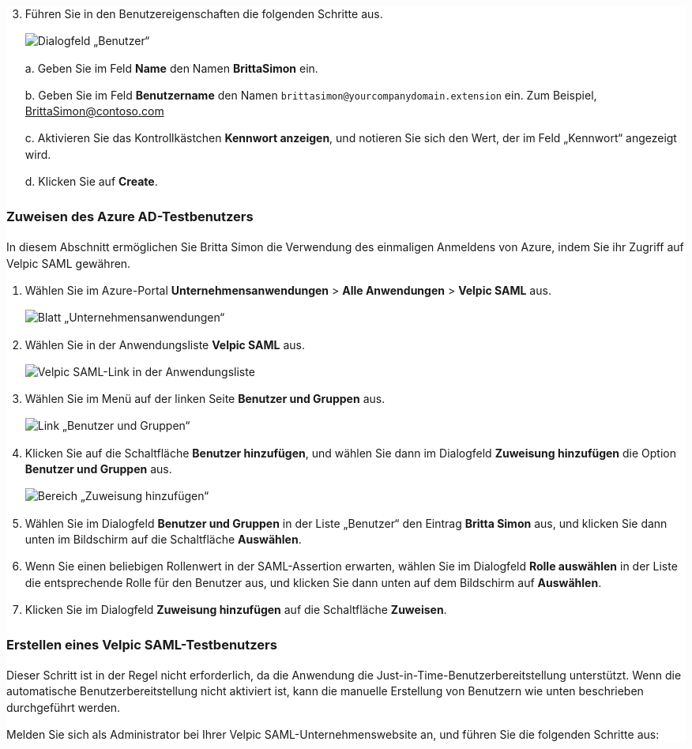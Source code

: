 3. Führen Sie in den Benutzereigenschaften die folgenden Schritte aus.

    ![Dialogfeld „Benutzer“](common/user-properties.png)

    a. Geben Sie im Feld **Name** den Namen **BrittaSimon** ein.
  
    b. Geben Sie im Feld **Benutzername** den Namen `brittasimon@yourcompanydomain.extension` ein. Zum Beispiel, BrittaSimon@contoso.com

    c. Aktivieren Sie das Kontrollkästchen **Kennwort anzeigen**, und notieren Sie sich den Wert, der im Feld „Kennwort“ angezeigt wird.

    d. Klicken Sie auf **Create**.

### <a name="assign-the-azure-ad-test-user"></a>Zuweisen des Azure AD-Testbenutzers

In diesem Abschnitt ermöglichen Sie Britta Simon die Verwendung des einmaligen Anmeldens von Azure, indem Sie ihr Zugriff auf Velpic SAML gewähren.

1. Wählen Sie im Azure-Portal **Unternehmensanwendungen** > **Alle Anwendungen** > **Velpic SAML** aus.

    ![Blatt „Unternehmensanwendungen“](common/enterprise-applications.png)

2. Wählen Sie in der Anwendungsliste **Velpic SAML** aus.

    ![Velpic SAML-Link in der Anwendungsliste](common/all-applications.png)

3. Wählen Sie im Menü auf der linken Seite **Benutzer und Gruppen** aus.

    ![Link „Benutzer und Gruppen“](common/users-groups-blade.png)

4. Klicken Sie auf die Schaltfläche **Benutzer hinzufügen**, und wählen Sie dann im Dialogfeld **Zuweisung hinzufügen** die Option **Benutzer und Gruppen** aus.

    ![Bereich „Zuweisung hinzufügen“](common/add-assign-user.png)

5. Wählen Sie im Dialogfeld **Benutzer und Gruppen** in der Liste „Benutzer“ den Eintrag **Britta Simon** aus, und klicken Sie dann unten im Bildschirm auf die Schaltfläche **Auswählen**.

6. Wenn Sie einen beliebigen Rollenwert in der SAML-Assertion erwarten, wählen Sie im Dialogfeld **Rolle auswählen** in der Liste die entsprechende Rolle für den Benutzer aus, und klicken Sie dann unten auf dem Bildschirm auf **Auswählen**.

7. Klicken Sie im Dialogfeld **Zuweisung hinzufügen** auf die Schaltfläche **Zuweisen**.

### <a name="create-velpic-saml-test-user"></a>Erstellen eines Velpic SAML-Testbenutzers

Dieser Schritt ist in der Regel nicht erforderlich, da die Anwendung die Just-in-Time-Benutzerbereitstellung unterstützt. Wenn die automatische Benutzerbereitstellung nicht aktiviert ist, kann die manuelle Erstellung von Benutzern wie unten beschrieben durchgeführt werden.

Melden Sie sich als Administrator bei Ihrer Velpic SAML-Unternehmenswebsite an, und führen Sie die folgenden Schritte aus:
    